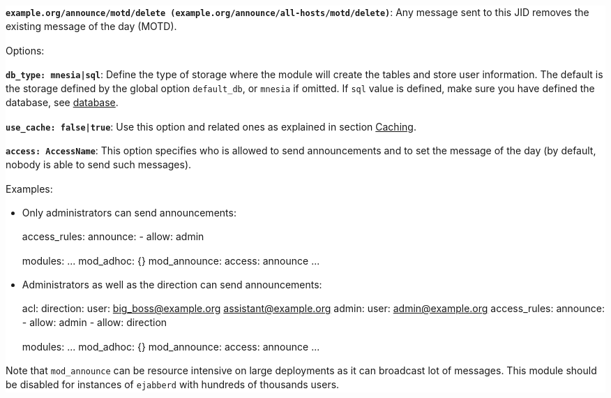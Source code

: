 **`example.org/announce/motd/delete (example.org/announce/all-hosts/motd/delete)`**:   Any message sent to this JID removes the existing message of the day
 (MOTD).

Options:

**`db_type: mnesia|sql`**:   Define the type of storage where the module will create the tables and store user information. The default is the storage defined by the global option `default_db`, or `mnesia` if omitted. If `sql` value is defined, make sure you have defined the database, see [database](#database-and-ldap-configuration).

**`use_cache: false|true`**:   Use this option and related ones as explained in section [Caching](#caching).

**`access: AccessName`**:   This option specifies who is allowed to send announcements and to
 set the message of the day (by default, nobody is able to send such
 messages).

Examples:

- Only administrators can send announcements:

  access_rules:
    announce:
      - allow: admin

  modules:
    ...
    mod_adhoc: {}
    mod_announce:
      access: announce
    ...

- Administrators as well as the direction can send announcements:

  acl:
    direction:
      user:
        big_boss@example.org
        assistant@example.org
    admin:
      user:
        admin@example.org
  access_rules:
    announce:
      - allow: admin
      - allow: direction

  modules:
    ...
    mod_adhoc: {}
    mod_announce:
      access: announce
    ...

Note that `mod_announce` can be resource intensive on large deployments
as it can broadcast lot of messages. This module should be disabled for
instances of `ejabberd` with hundreds of thousands users.
